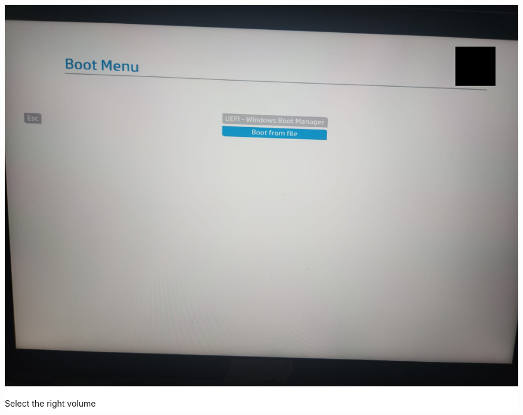 ![Selecting Boot From File](https://github.com/PN-Tester/pn-tester.github.io/blob/ffe7e1fddd49b8b1573bf3b2e1029cacb59dbbff/assets/img/DMAReaper/9.PNG)

Select the right volume
